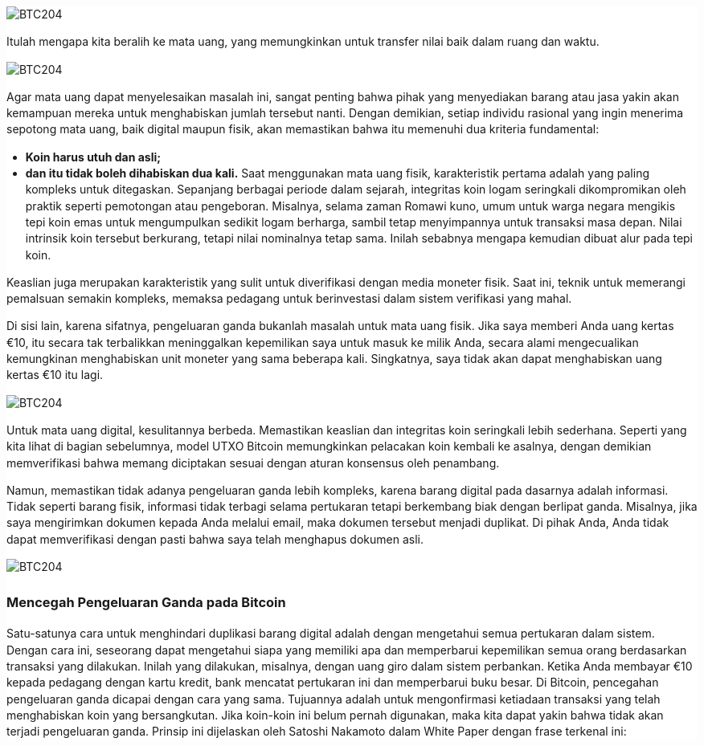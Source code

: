![BTC204](assets/notext/23/1.webp)

Itulah mengapa kita beralih ke mata uang, yang memungkinkan untuk transfer nilai baik dalam ruang dan waktu.

![BTC204](assets/notext/23/2.webp)

Agar mata uang dapat menyelesaikan masalah ini, sangat penting bahwa pihak yang menyediakan barang atau jasa yakin akan kemampuan mereka untuk menghabiskan jumlah tersebut nanti. Dengan demikian, setiap individu rasional yang ingin menerima sepotong mata uang, baik digital maupun fisik, akan memastikan bahwa itu memenuhi dua kriteria fundamental:
- **Koin harus utuh dan asli;**
- **dan itu tidak boleh dihabiskan dua kali.**
Saat menggunakan mata uang fisik, karakteristik pertama adalah yang paling kompleks untuk ditegaskan. Sepanjang berbagai periode dalam sejarah, integritas koin logam seringkali dikompromikan oleh praktik seperti pemotongan atau pengeboran. Misalnya, selama zaman Romawi kuno, umum untuk warga negara mengikis tepi koin emas untuk mengumpulkan sedikit logam berharga, sambil tetap menyimpannya untuk transaksi masa depan. Nilai intrinsik koin tersebut berkurang, tetapi nilai nominalnya tetap sama. Inilah sebabnya mengapa kemudian dibuat alur pada tepi koin.

Keaslian juga merupakan karakteristik yang sulit untuk diverifikasi dengan media moneter fisik. Saat ini, teknik untuk memerangi pemalsuan semakin kompleks, memaksa pedagang untuk berinvestasi dalam sistem verifikasi yang mahal.

Di sisi lain, karena sifatnya, pengeluaran ganda bukanlah masalah untuk mata uang fisik. Jika saya memberi Anda uang kertas €10, itu secara tak terbalikkan meninggalkan kepemilikan saya untuk masuk ke milik Anda, secara alami mengecualikan kemungkinan menghabiskan unit moneter yang sama beberapa kali. Singkatnya, saya tidak akan dapat menghabiskan uang kertas €10 itu lagi.

![BTC204](assets/notext/23/3.webp)

Untuk mata uang digital, kesulitannya berbeda. Memastikan keaslian dan integritas koin seringkali lebih sederhana. Seperti yang kita lihat di bagian sebelumnya, model UTXO Bitcoin memungkinkan pelacakan koin kembali ke asalnya, dengan demikian memverifikasi bahwa memang diciptakan sesuai dengan aturan konsensus oleh penambang.

Namun, memastikan tidak adanya pengeluaran ganda lebih kompleks, karena barang digital pada dasarnya adalah informasi. Tidak seperti barang fisik, informasi tidak terbagi selama pertukaran tetapi berkembang biak dengan berlipat ganda. Misalnya, jika saya mengirimkan dokumen kepada Anda melalui email, maka dokumen tersebut menjadi duplikat. Di pihak Anda, Anda tidak dapat memverifikasi dengan pasti bahwa saya telah menghapus dokumen asli.

![BTC204](assets/notext/23/4.webp)

### Mencegah Pengeluaran Ganda pada Bitcoin

Satu-satunya cara untuk menghindari duplikasi barang digital adalah dengan mengetahui semua pertukaran dalam sistem. Dengan cara ini, seseorang dapat mengetahui siapa yang memiliki apa dan memperbarui kepemilikan semua orang berdasarkan transaksi yang dilakukan. Inilah yang dilakukan, misalnya, dengan uang giro dalam sistem perbankan. Ketika Anda membayar €10 kepada pedagang dengan kartu kredit, bank mencatat pertukaran ini dan memperbarui buku besar.
Di Bitcoin, pencegahan pengeluaran ganda dicapai dengan cara yang sama. Tujuannya adalah untuk mengonfirmasi ketiadaan transaksi yang telah menghabiskan koin yang bersangkutan. Jika koin-koin ini belum pernah digunakan, maka kita dapat yakin bahwa tidak akan terjadi pengeluaran ganda. Prinsip ini dijelaskan oleh Satoshi Nakamoto dalam White Paper dengan frase terkenal ini:
